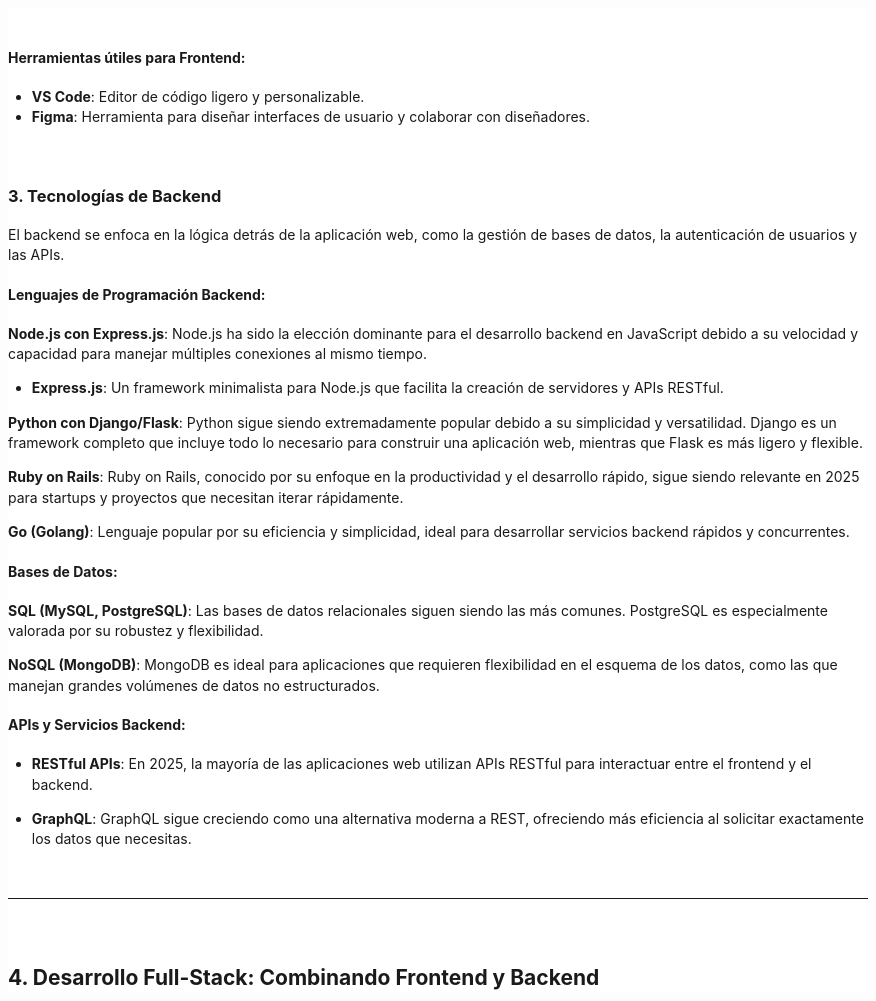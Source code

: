 <br>

#### Herramientas útiles para Frontend:

- **VS Code**: Editor de código ligero y personalizable.
- **Figma**: Herramienta para diseñar interfaces de usuario y colaborar con diseñadores.
<br>

### 3. **Tecnologías de Backend**

El backend se enfoca en la lógica detrás de la aplicación web, como la gestión de bases de datos, la autenticación de usuarios y las APIs.
<br>

#### **Lenguajes de Programación Backend**:

**Node.js con Express.js**: Node.js ha sido la elección dominante para el desarrollo backend en JavaScript debido a su velocidad y capacidad para manejar múltiples conexiones al mismo tiempo.
   
   - **Express.js**: Un framework minimalista para Node.js que facilita la creación de servidores y APIs RESTful.

**Python con Django/Flask**: Python sigue siendo extremadamente popular debido a su simplicidad y versatilidad. Django es un framework completo que incluye todo lo necesario para construir una aplicación web, mientras que Flask es más ligero y flexible.

**Ruby on Rails**: Ruby on Rails, conocido por su enfoque en la productividad y el desarrollo rápido, sigue siendo relevante en 2025 para startups y proyectos que necesitan iterar rápidamente.

**Go (Golang)**: Lenguaje popular por su eficiencia y simplicidad, ideal para desarrollar servicios backend rápidos y concurrentes.

#### **Bases de Datos**:

**SQL (MySQL, PostgreSQL)**: Las bases de datos relacionales siguen siendo las más comunes. PostgreSQL es especialmente valorada por su robustez y flexibilidad.

**NoSQL (MongoDB)**: MongoDB es ideal para aplicaciones que requieren flexibilidad en el esquema de los datos, como las que manejan grandes volúmenes de datos no estructurados.

#### **APIs y Servicios Backend**:

- **RESTful APIs**: En 2025, la mayoría de las aplicaciones web utilizan APIs RESTful para interactuar entre el frontend y el backend.
  
- **GraphQL**: GraphQL sigue creciendo como una alternativa moderna a REST, ofreciendo más eficiencia al solicitar exactamente los datos que necesitas.

<br>

---
<br>

## 4. **Desarrollo Full-Stack: Combinando Frontend y Backend**
